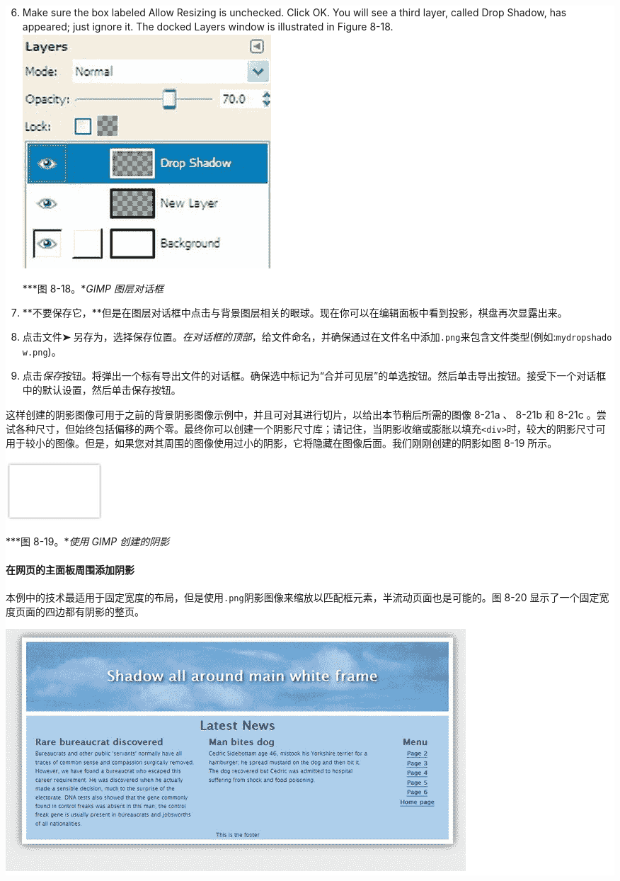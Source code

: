 6.  Make sure the box labeled Allow Resizing is unchecked. Click OK. You will see a third layer, called Drop Shadow, has appeared; just ignore it. The docked Layers window is illustrated in Figure 8-18. ![images](img/9781430242758_Fig08-18.jpg)

    ***图 8-18。**GIMP 图层对话框*

7.  **不要保存它，**但是在图层对话框中点击与背景图层相关的眼球。现在你可以在编辑面板中看到投影，棋盘再次显露出来。
8.  点击文件![images](img/U001.jpg)另存为，选择保存位置。*在对话框的顶部*，给文件命名，并确保通过在文件名中添加`.png`来包含文件类型(例如:`mydropshadow.png`)。
9.  点击*保存*按钮。将弹出一个标有导出文件的对话框。确保选中标记为“合并可见层”的单选按钮。然后单击导出按钮。接受下一个对话框中的默认设置，然后单击保存按钮。

这样创建的阴影图像可用于之前的背景阴影图像示例中，并且可对其进行切片，以给出本节稍后所需的图像 8-21a 、 8-21b 和 8-21c 。尝试各种尺寸，但始终包括偏移的两个零。最终你可以创建一个阴影尺寸库；请记住，当阴影收缩或膨胀以填充`<div>`时，较大的阴影尺寸可用于较小的图像。但是，如果您对其周围的图像使用过小的阴影，它将隐藏在图像后面。我们刚刚创建的阴影如图 8-19 所示。

![images](img/9781430242758_Fig08-19.jpg)

***图 8-19。**使用 GIMP 创建的阴影*

#### 在网页的主面板周围添加阴影

本例中的技术最适用于固定宽度的布局，但是使用`.png`阴影图像来缩放以匹配框元素，半流动页面也是可能的。图 8-20 显示了一个固定宽度页面的四边都有阴影的整页。

![images](img/9781430242758_Fig08-20.jpg)
